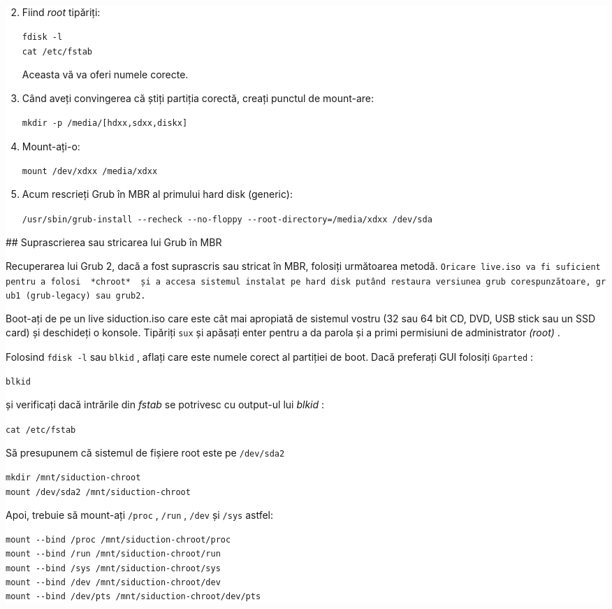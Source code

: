 2. Fiind  *root*  tipăriți:  
   ~~~    
   fdisk -l    
   cat /etc/fstab    
   ~~~
  
   Aceasta vă va oferi numele corecte.  
3. Când aveți convingerea că știți partiția corectă, creați punctul de mount-are:  
   ~~~    
   mkdir -p /media/[hdxx,sdxx,diskx]    
   ~~~
  
4. Mount-ați-o:  
   ~~~    
   mount /dev/xdxx /media/xdxx    
   ~~~
  
5. Acum rescrieți Grub în MBR al primului hard disk (generic):  
   ~~~    
   /usr/sbin/grub-install --recheck --no-floppy --root-directory=/media/xdxx /dev/sda    
   ~~~
  

<div class="divider" id="chroot"></div>
## Suprascrierea sau stricarea lui Grub în MBR

Recuperarea lui Grub 2, dacă a fost suprascris sau stricat în MBR, folosiți următoarea metodă. `Oricare live.iso va fi suficient pentru a folosi  *chroot*  și a accesa sistemul instalat pe hard disk putând restaura versiunea grub corespunzătoare, grub1 (grub-legacy) sau grub2.` 

Boot-ați de pe un live siduction.iso care este cât mai apropiată de sistemul vostru (32 sau 64 bit CD, DVD, USB stick sau un SSD card) și deschideți o konsole. Tipăriți `sux`  și apăsați enter pentru a da parola și a primi permisiuni de administrator  *(root)* .

Folosind `fdisk -l`  sau `blkid` , aflați care este numele corect al partiției de boot. Dacă preferați GUI folosiți `Gparted` :

~~~  
blkid  
~~~

și verificați dacă intrările din  *fstab*  se potrivesc cu output-ul lui  *blkid* :

~~~  
cat /etc/fstab  
~~~

Să presupunem că sistemul de fișiere root este pe `/dev/sda2` 

~~~  
mkdir /mnt/siduction-chroot  
mount /dev/sda2 /mnt/siduction-chroot  
~~~

Apoi, trebuie să mount-ați `/proc` , `/run` , `/dev` și `/sys`  astfel:

~~~  
mount --bind /proc /mnt/siduction-chroot/proc  
mount --bind /run /mnt/siduction-chroot/run  
mount --bind /sys /mnt/siduction-chroot/sys  
mount --bind /dev /mnt/siduction-chroot/dev  
mount --bind /dev/pts /mnt/siduction-chroot/dev/pts  
~~~
